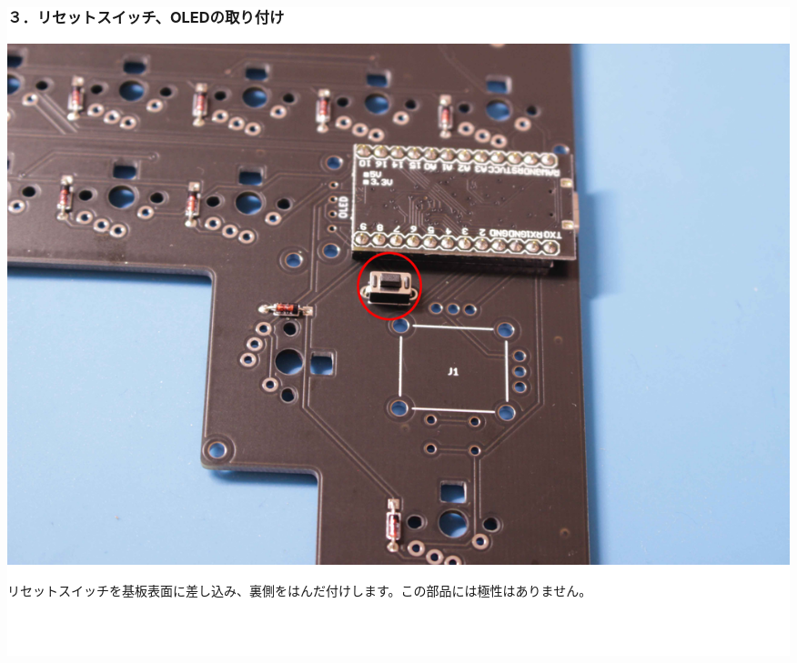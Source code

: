 ### ３．リセットスイッチ、OLEDの取り付け

![](./images/IMG_0414.JPG)

リセットスイッチを基板表面に差し込み、裏側をはんだ付けします。この部品には極性はありません。  
<br>
<br>
<br>
